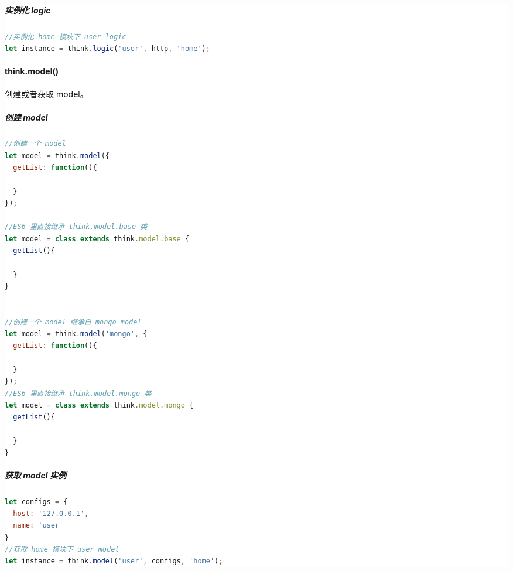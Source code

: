 ##### 实例化 logic

```js
//实例化 home 模块下 user logic
let instance = think.logic('user', http, 'home');
```


#### think.model()

创建或者获取 model。

##### 创建 model

```js
//创建一个 model
let model = think.model({
  getList: function(){

  }
});

//ES6 里直接继承 think.model.base 类
let model = class extends think.model.base {
  getList(){

  }
}


//创建一个 model 继承自 mongo model
let model = think.model('mongo', {
  getList: function(){

  }
});
//ES6 里直接继承 think.model.mongo 类
let model = class extends think.model.mongo {
  getList(){

  }
}
```


##### 获取 model 实例

```js
let configs = {
  host: '127.0.0.1',
  name: 'user'
}
//获取 home 模块下 user model
let instance = think.model('user', configs, 'home');
```
